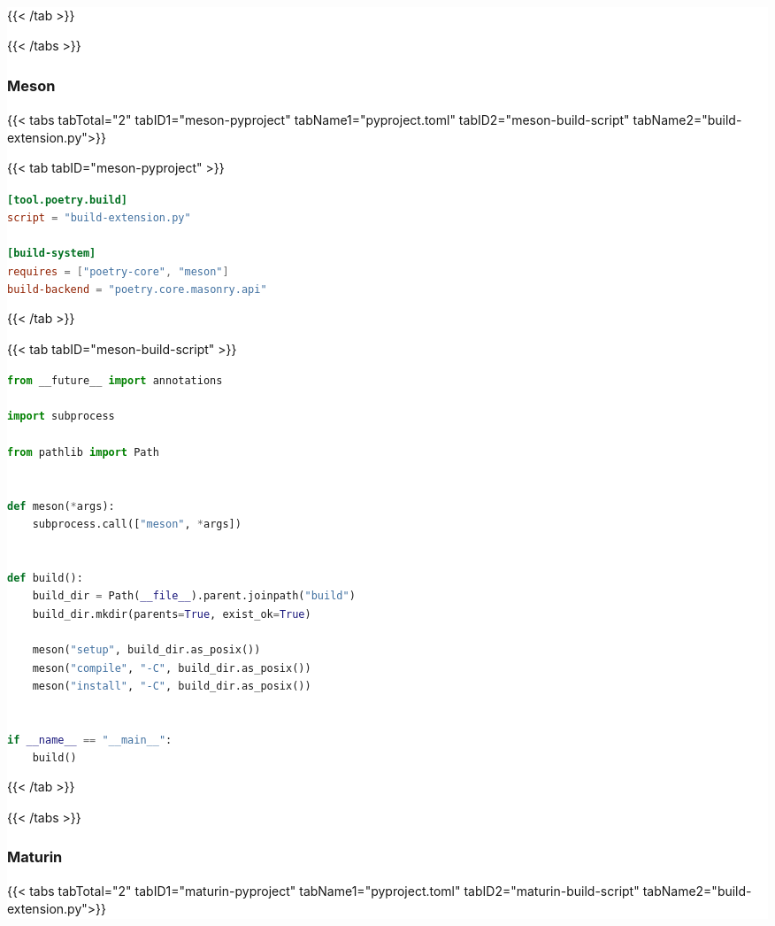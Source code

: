 {{< /tab >}}

{{< /tabs >}}

### Meson

{{< tabs tabTotal="2" tabID1="meson-pyproject" tabName1="pyproject.toml" tabID2="meson-build-script" tabName2="build-extension.py">}}

{{< tab tabID="meson-pyproject" >}}

```toml
[tool.poetry.build]
script = "build-extension.py"

[build-system]
requires = ["poetry-core", "meson"]
build-backend = "poetry.core.masonry.api"
```

{{< /tab >}}

{{< tab tabID="meson-build-script" >}}

```py
from __future__ import annotations

import subprocess

from pathlib import Path


def meson(*args):
    subprocess.call(["meson", *args])


def build():
    build_dir = Path(__file__).parent.joinpath("build")
    build_dir.mkdir(parents=True, exist_ok=True)

    meson("setup", build_dir.as_posix())
    meson("compile", "-C", build_dir.as_posix())
    meson("install", "-C", build_dir.as_posix())


if __name__ == "__main__":
    build()
```

{{< /tab >}}

{{< /tabs >}}

### Maturin

{{< tabs tabTotal="2" tabID1="maturin-pyproject" tabName1="pyproject.toml" tabID2="maturin-build-script" tabName2="build-extension.py">}}
